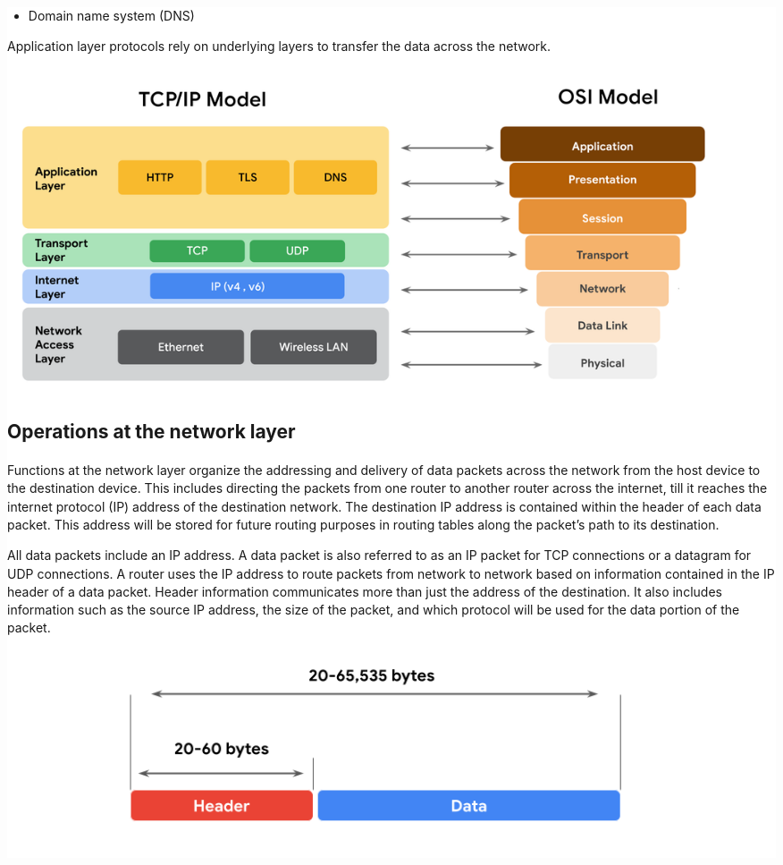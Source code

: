 * Domain name system (DNS)

Application layer protocols rely on underlying layers to transfer the data across the network.

![image](/assets/img/notes/osimodel.png)


## Operations at the network layer
Functions at the network layer organize the addressing and delivery of data packets across the network from the host device to the destination device. This includes directing the packets from one router to another router across the internet, till it reaches the internet protocol (IP) address of the destination network. The destination IP address is contained within the header of each data packet. This address will be stored for future routing purposes in  routing tables along the packet’s path to its destination.

All data packets include an IP address. A data packet is also referred to as an IP packet for TCP connections or a datagram for UDP connections. A router uses the IP address to route packets from network to network based on information contained in the IP header of a data packet. Header information communicates more than just the address of the destination. It also includes information such as the source IP address, the size of the packet, and which protocol will be used for the data portion of the packet. 

![image](/assets/img/notes/ipv4.png)
